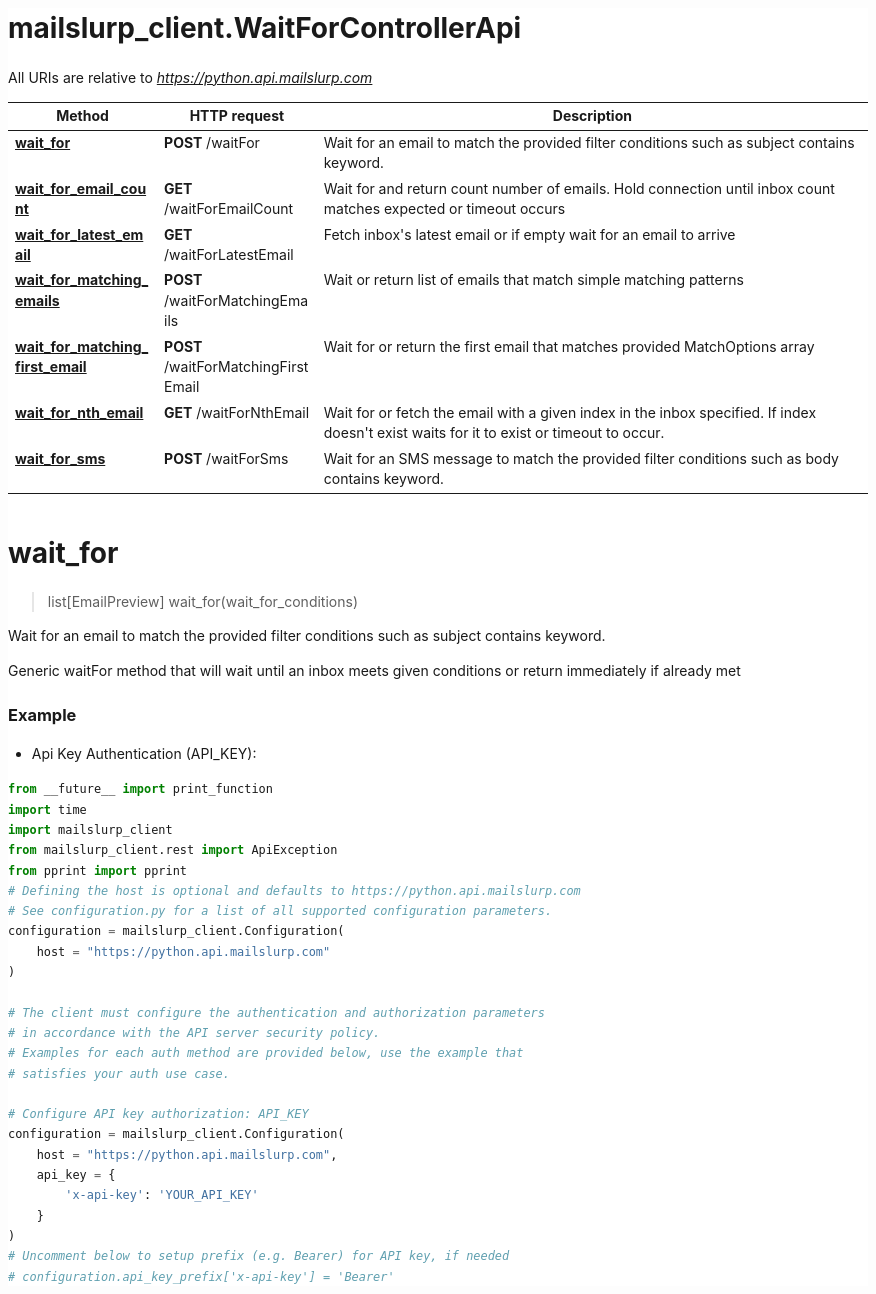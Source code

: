 # mailslurp_client.WaitForControllerApi

All URIs are relative to *https://python.api.mailslurp.com*

Method | HTTP request | Description
------------- | ------------- | -------------
[**wait_for**](WaitForControllerApi#wait_for) | **POST** /waitFor | Wait for an email to match the provided filter conditions such as subject contains keyword.
[**wait_for_email_count**](WaitForControllerApi#wait_for_email_count) | **GET** /waitForEmailCount | Wait for and return count number of emails. Hold connection until inbox count matches expected or timeout occurs
[**wait_for_latest_email**](WaitForControllerApi#wait_for_latest_email) | **GET** /waitForLatestEmail | Fetch inbox&#39;s latest email or if empty wait for an email to arrive
[**wait_for_matching_emails**](WaitForControllerApi#wait_for_matching_emails) | **POST** /waitForMatchingEmails | Wait or return list of emails that match simple matching patterns
[**wait_for_matching_first_email**](WaitForControllerApi#wait_for_matching_first_email) | **POST** /waitForMatchingFirstEmail | Wait for or return the first email that matches provided MatchOptions array
[**wait_for_nth_email**](WaitForControllerApi#wait_for_nth_email) | **GET** /waitForNthEmail | Wait for or fetch the email with a given index in the inbox specified. If index doesn&#39;t exist waits for it to exist or timeout to occur.
[**wait_for_sms**](WaitForControllerApi#wait_for_sms) | **POST** /waitForSms | Wait for an SMS message to match the provided filter conditions such as body contains keyword.


# **wait_for**
> list[EmailPreview] wait_for(wait_for_conditions)

Wait for an email to match the provided filter conditions such as subject contains keyword.

Generic waitFor method that will wait until an inbox meets given conditions or return immediately if already met

### Example

* Api Key Authentication (API_KEY):
```python
from __future__ import print_function
import time
import mailslurp_client
from mailslurp_client.rest import ApiException
from pprint import pprint
# Defining the host is optional and defaults to https://python.api.mailslurp.com
# See configuration.py for a list of all supported configuration parameters.
configuration = mailslurp_client.Configuration(
    host = "https://python.api.mailslurp.com"
)

# The client must configure the authentication and authorization parameters
# in accordance with the API server security policy.
# Examples for each auth method are provided below, use the example that
# satisfies your auth use case.

# Configure API key authorization: API_KEY
configuration = mailslurp_client.Configuration(
    host = "https://python.api.mailslurp.com",
    api_key = {
        'x-api-key': 'YOUR_API_KEY'
    }
)
# Uncomment below to setup prefix (e.g. Bearer) for API key, if needed
# configuration.api_key_prefix['x-api-key'] = 'Bearer'

```